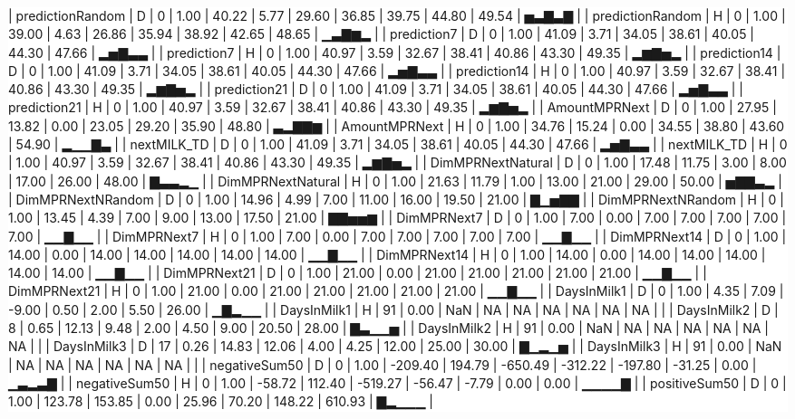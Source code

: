 | predictionRandom            | D        |         0 |          1.00 |         40.22 |          5.77 |       29.60 |         36.85 |         39.75 |         44.80 |         49.54 | ▅▃▇▃▇ |
| predictionRandom            | H        |         0 |          1.00 |         39.00 |          4.63 |       26.86 |         35.94 |         38.92 |         42.65 |         48.65 | ▁▃▇▆▂ |
| prediction7                 | D        |         0 |          1.00 |         41.09 |          3.71 |       34.05 |         38.61 |         40.05 |         44.30 |         47.66 | ▂▅▇▃▃ |
| prediction7                 | H        |         0 |          1.00 |         40.97 |          3.59 |       32.67 |         38.41 |         40.86 |         43.30 |         49.35 | ▂▆▇▅▂ |
| prediction14                | D        |         0 |          1.00 |         41.09 |          3.71 |       34.05 |         38.61 |         40.05 |         44.30 |         47.66 | ▂▅▇▃▃ |
| prediction14                | H        |         0 |          1.00 |         40.97 |          3.59 |       32.67 |         38.41 |         40.86 |         43.30 |         49.35 | ▂▆▇▅▂ |
| prediction21                | D        |         0 |          1.00 |         41.09 |          3.71 |       34.05 |         38.61 |         40.05 |         44.30 |         47.66 | ▂▅▇▃▃ |
| prediction21                | H        |         0 |          1.00 |         40.97 |          3.59 |       32.67 |         38.41 |         40.86 |         43.30 |         49.35 | ▂▆▇▅▂ |
| AmountMPRNext               | D        |         0 |          1.00 |         27.95 |         13.82 |        0.00 |         23.05 |         29.20 |         35.90 |         48.80 | ▃▂▇▇▆ |
| AmountMPRNext               | H        |         0 |          1.00 |         34.76 |         15.24 |        0.00 |         34.55 |         38.80 |         43.60 |         54.90 | ▂▁▁▇▃ |
| nextMILK_TD                 | D        |         0 |          1.00 |         41.09 |          3.71 |       34.05 |         38.61 |         40.05 |         44.30 |         47.66 | ▂▅▇▃▃ |
| nextMILK_TD                 | H        |         0 |          1.00 |         40.97 |          3.59 |       32.67 |         38.41 |         40.86 |         43.30 |         49.35 | ▂▆▇▅▂ |
| DimMPRNextNatural           | D        |         0 |          1.00 |         17.48 |         11.75 |        3.00 |          8.00 |         17.00 |         26.00 |         48.00 | ▇▃▃▂▁ |
| DimMPRNextNatural           | H        |         0 |          1.00 |         21.63 |         11.79 |        1.00 |         13.00 |         21.00 |         29.00 |         50.00 | ▅▇▇▃▂ |
| DimMPRNextNRandom           | D        |         0 |          1.00 |         14.96 |          4.99 |        7.00 |         11.00 |         16.00 |         19.50 |         21.00 | ▇▁▅▇▇ |
| DimMPRNextNRandom           | H        |         0 |          1.00 |         13.45 |          4.39 |        7.00 |          9.00 |         13.00 |         17.50 |         21.00 | ▇▇▅▅▆ |
| DimMPRNext7                 | D        |         0 |          1.00 |          7.00 |          0.00 |        7.00 |          7.00 |          7.00 |          7.00 |          7.00 | ▁▁▇▁▁ |
| DimMPRNext7                 | H        |         0 |          1.00 |          7.00 |          0.00 |        7.00 |          7.00 |          7.00 |          7.00 |          7.00 | ▁▁▇▁▁ |
| DimMPRNext14                | D        |         0 |          1.00 |         14.00 |          0.00 |       14.00 |         14.00 |         14.00 |         14.00 |         14.00 | ▁▁▇▁▁ |
| DimMPRNext14                | H        |         0 |          1.00 |         14.00 |          0.00 |       14.00 |         14.00 |         14.00 |         14.00 |         14.00 | ▁▁▇▁▁ |
| DimMPRNext21                | D        |         0 |          1.00 |         21.00 |          0.00 |       21.00 |         21.00 |         21.00 |         21.00 |         21.00 | ▁▁▇▁▁ |
| DimMPRNext21                | H        |         0 |          1.00 |         21.00 |          0.00 |       21.00 |         21.00 |         21.00 |         21.00 |         21.00 | ▁▁▇▁▁ |
| DaysInMilk1                 | D        |         0 |          1.00 |          4.35 |          7.09 |       -9.00 |          0.50 |          2.00 |          5.50 |         26.00 | ▁▇▂▁▁ |
| DaysInMilk1                 | H        |        91 |          0.00 |           NaN |            NA |          NA |            NA |            NA |            NA |            NA |       |
| DaysInMilk2                 | D        |         8 |          0.65 |         12.13 |          9.48 |        2.00 |          4.50 |          9.00 |         20.50 |         28.00 | ▇▃▁▁▅ |
| DaysInMilk2                 | H        |        91 |          0.00 |           NaN |            NA |          NA |            NA |            NA |            NA |            NA |       |
| DaysInMilk3                 | D        |        17 |          0.26 |         14.83 |         12.06 |        4.00 |          4.25 |         12.00 |         25.00 |         30.00 | ▇▁▂▁▅ |
| DaysInMilk3                 | H        |        91 |          0.00 |           NaN |            NA |          NA |            NA |            NA |            NA |            NA |       |
| negativeSum50               | D        |         0 |          1.00 |       -209.40 |        194.79 |     -650.49 |       -312.22 |       -197.80 |        -31.25 |          0.00 | ▁▃▂▃▇ |
| negativeSum50               | H        |         0 |          1.00 |        -58.72 |        112.40 |     -519.27 |        -56.47 |         -7.79 |          0.00 |          0.00 | ▁▁▁▁▇ |
| positiveSum50               | D        |         0 |          1.00 |        123.78 |        153.85 |        0.00 |         25.96 |         70.20 |        148.22 |        610.93 | ▇▂▁▁▁ |